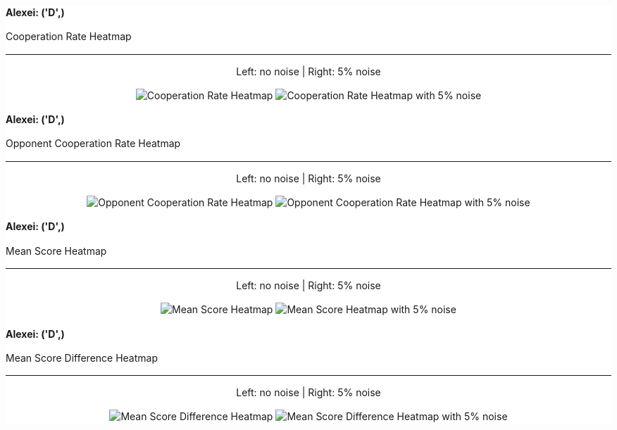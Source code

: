 

<b>Alexei: ('D',)</b><br/>

Cooperation Rate Heatmap
************************

<div style="text-align:center">
<p>Left: no noise | Right: 5% noise</p>
<img src ="http://www.marcharper.codes/axelrod/heatmaps/cooperation/Alexei: ('D',).png" width="45%" alt="Cooperation Rate Heatmap"/>
<img src ="http://www.marcharper.codes/axelrod/heatmaps/cooperation-noisy/Alexei: ('D',).png" width="45%" alt="Cooperation Rate Heatmap with 5% noise"/>
</div>

<b>Alexei: ('D',)</b><br/>

Opponent Cooperation Rate Heatmap
*********************************

<div style="text-align:center">
<p>Left: no noise | Right: 5% noise</p>
<img src ="http://www.marcharper.codes/axelrod/heatmaps/opponent_cooperation/Alexei: ('D',).png" width="45%" alt="Opponent Cooperation Rate Heatmap"/>
<img src ="http://www.marcharper.codes/axelrod/heatmaps/opponent_cooperation-noisy/Alexei: ('D',).png" width="45%" alt="Opponent Cooperation Rate Heatmap with 5% noise"/>
</div>

<b>Alexei: ('D',)</b><br/>

Mean Score Heatmap
******************

<div style="text-align:center">
<p>Left: no noise | Right: 5% noise</p>
<img src ="http://www.marcharper.codes/axelrod/heatmaps/score/Alexei: ('D',).png" width="45%" alt="Mean Score Heatmap"/>
<img src ="http://www.marcharper.codes/axelrod/heatmaps/score-noisy/Alexei: ('D',).png" width="45%" alt="Mean Score Heatmap with 5% noise"/>
</div>

<b>Alexei: ('D',)</b><br/>

Mean Score Difference Heatmap
*****************************

<div style="text-align:center">
<p>Left: no noise | Right: 5% noise</p>
<img src ="http://www.marcharper.codes/axelrod/heatmaps/score_diff/Alexei: ('D',).png" width="45%" alt="Mean Score Difference Heatmap"/>
<img src ="http://www.marcharper.codes/axelrod/heatmaps/score_diff-noisy/Alexei: ('D',).png" width="45%" alt="Mean Score Difference Heatmap with 5% noise"/>
</div>

